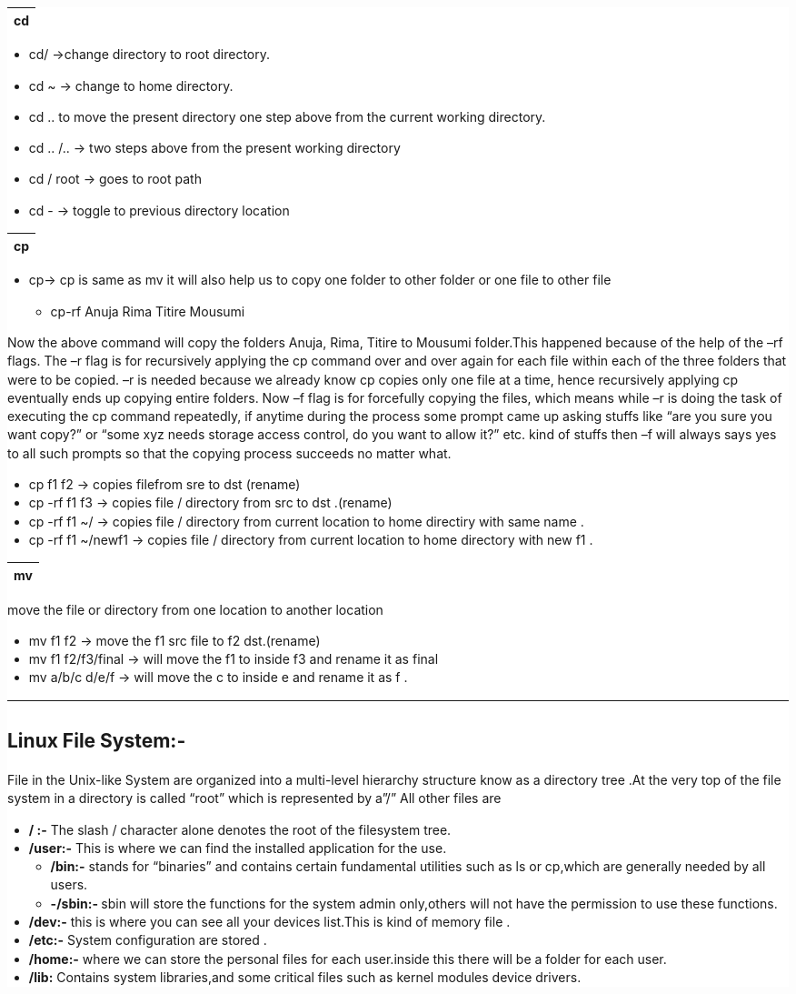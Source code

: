  |cd|
|----|

- cd/ ->change directory to root directory.
- cd ~ -> change to home directory.
- cd ..  to move the present directory one step above from the current working directory.

- cd .. /.. -> two steps above from the present working directory 
- cd / root ->  goes to root path 
- cd - -> toggle to previous directory location 

 |cp|
|----|

- cp-> cp is same as mv  it will also help  us to copy one folder to other folder or one file to other file 

   - <p> cp-rf  Anuja Rima Titire Mousumi
Now the above command will copy the folders Anuja, Rima, Titire to Mousumi folder.This happened because of the
help of the –rf flags. The –r flag is for recursively applying the
cp command over and over again for each file within each of
the three folders that were to be copied. –r is needed because we
already know cp copies only one file at a time, hence
recursively applying cp eventually ends up copying entire
folders. Now –f flag is for forcefully copying the files, which
means while –r is doing the task of executing the cp command
repeatedly, if anytime during the process some prompt came up
asking stuffs like “are you sure you want copy?” or “some xyz
needs storage access control, do you want to allow it?” etc. kind
of stuffs then –f will always says yes to all such prompts so that
the copying process succeeds no matter what.</p> 

-  cp f1 f2 -> copies filefrom sre to dst (rename) 
- cp -rf f1 f3 ->  copies file / directory from src to dst .(rename)
 - cp -rf f1 ~/ -> copies file /  directory from current location to home directiry with same name .
 - cp -rf f1 ~/newf1 -> copies file / directory from current location to home directory with new f1 .

 |mv|
|----|
 move  the file or directory from one location to another location
- mv f1 f2  -> move the f1 src file to f2 dst.(rename)
- mv f1 f2/f3/final -> will move the f1 to inside f3 and rename it as final 
- mv a/b/c d/e/f -> will move the c to inside e and rename it as f .

        
---

##  Linux File System:-
<p> File in the Unix-like System are organized into a multi-level hierarchy structure know as a directory tree .At the very top of the file system in a directory is called “root” which is represented by a”/” All other files are </p>

- <b> / :-</b> The slash / character alone denotes the root of the filesystem tree.
-  <b>/user:-</b> This is where we can find the installed application for the use.
    - <b>/bin:-</b> stands for “binaries” and contains certain fundamental utilities such as ls or cp,which are generally needed by all users.
    - <b>-/sbin:- </b>sbin will store the functions for the system admin only,others will not have the permission to use these functions.
- <b>/dev:-</b> this is where you can see all your devices list.This is kind of memory file .
- <b>/etc:-</b> System configuration are stored .
 - <b>/home:-</b> where we can store the personal files for each user.inside this there will be a folder for each user.
 - <b>/lib:</b> Contains system libraries,and some critical files such as kernel modules device drivers.
